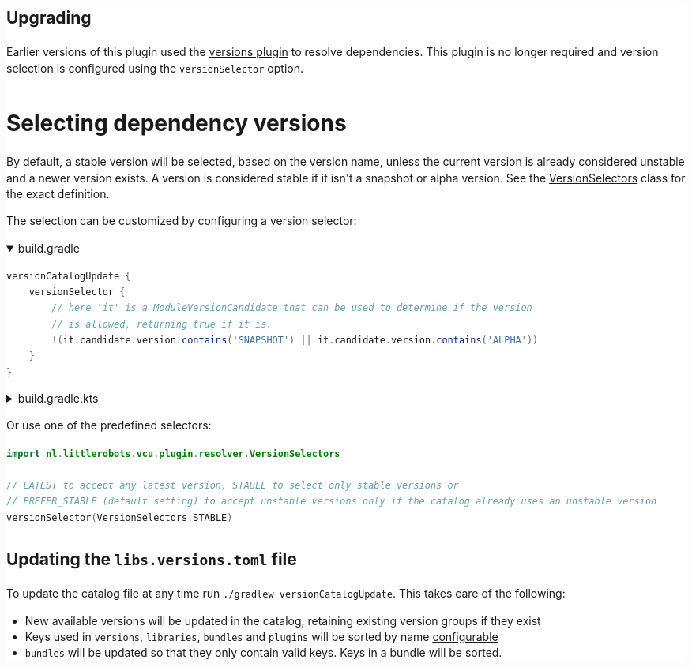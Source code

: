 ## Upgrading
Earlier versions of this plugin used the  [versions plugin](https://github.com/ben-manes/gradle-versions-plugin) to resolve
dependencies. This plugin is no longer required and version selection is configured using the `versionSelector` option.

# Selecting dependency versions
By default, a stable version will be selected, based on the version name, unless the current version is already considered unstable and a newer version exists. A version is considered stable if it isn't a snapshot or alpha version.
See the [VersionSelectors](https://github.com/littlerobots/version-catalog-update-plugin/blob/main/plugin/src/main/kotlin/nl/littlerobots/vcu/plugin/resolver/VersionSelectors.kt#L20) class for the exact definition.

The selection can be customized by configuring a version selector:

<details open>
<summary>build.gradle</summary>

```groovy
versionCatalogUpdate {
    versionSelector {
        // here 'it' is a ModuleVersionCandidate that can be used to determine if the version
        // is allowed, returning true if it is.
        !(it.candidate.version.contains('SNAPSHOT') || it.candidate.version.contains('ALPHA'))
    }
}
```

</details>

<details><summary>build.gradle.kts</summary></details>

Or use one of the predefined selectors:

```kotlin
import nl.littlerobots.vcu.plugin.resolver.VersionSelectors

// LATEST to accept any latest version, STABLE to select only stable versions or
// PREFER_STABLE (default setting) to accept unstable versions only if the catalog already uses an unstable version
versionSelector(VersionSelectors.STABLE)
```

## Updating the `libs.versions.toml` file
To update the catalog file at any time run `./gradlew versionCatalogUpdate`. This takes care of the following:

* New available versions will be updated in the catalog, retaining existing version groups if they exist
* Keys used in `versions`, `libraries`, `bundles` and `plugins` will be sorted by name [configurable](#configuration)
* `bundles` will be updated so that they only contain valid keys. Keys in a bundle will be sorted.
